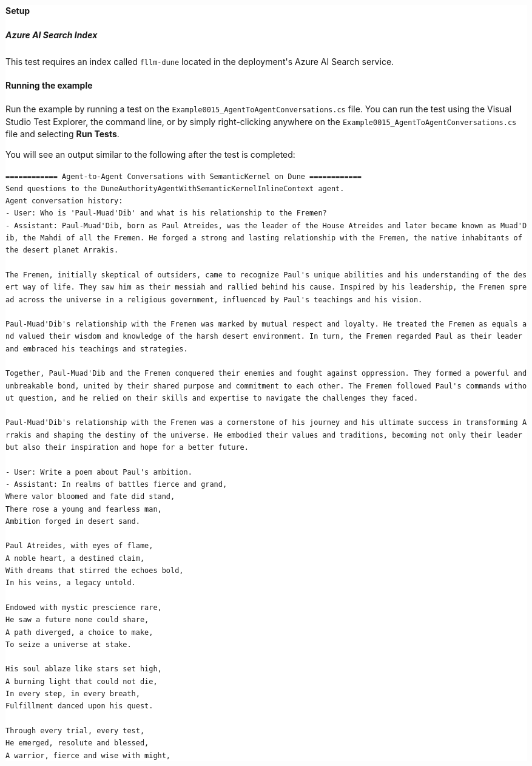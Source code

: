 #### Setup

##### Azure AI Search Index

This test requires an index called `fllm-dune` located in the deployment's Azure AI Search service.

#### Running the example

Run the example by running a test on the `Example0015_AgentToAgentConversations.cs` file. You can run the test using the Visual Studio Test Explorer, the command line, or by simply right-clicking anywhere on the `Example0015_AgentToAgentConversations.cs` file and selecting **Run Tests**.

You will see an output similar to the following after the test is completed:

```text
============ Agent-to-Agent Conversations with SemanticKernel on Dune ============
Send questions to the DuneAuthorityAgentWithSemanticKernelInlineContext agent.
Agent conversation history:
- User: Who is 'Paul-Muad'Dib' and what is his relationship to the Fremen?
- Assistant: Paul-Muad'Dib, born as Paul Atreides, was the leader of the House Atreides and later became known as Muad'Dib, the Mahdi of all the Fremen. He forged a strong and lasting relationship with the Fremen, the native inhabitants of the desert planet Arrakis.

The Fremen, initially skeptical of outsiders, came to recognize Paul's unique abilities and his understanding of the desert way of life. They saw him as their messiah and rallied behind his cause. Inspired by his leadership, the Fremen spread across the universe in a religious government, influenced by Paul's teachings and his vision.

Paul-Muad'Dib's relationship with the Fremen was marked by mutual respect and loyalty. He treated the Fremen as equals and valued their wisdom and knowledge of the harsh desert environment. In turn, the Fremen regarded Paul as their leader and embraced his teachings and strategies.

Together, Paul-Muad'Dib and the Fremen conquered their enemies and fought against oppression. They formed a powerful and unbreakable bond, united by their shared purpose and commitment to each other. The Fremen followed Paul's commands without question, and he relied on their skills and expertise to navigate the challenges they faced.

Paul-Muad'Dib's relationship with the Fremen was a cornerstone of his journey and his ultimate success in transforming Arrakis and shaping the destiny of the universe. He embodied their values and traditions, becoming not only their leader but also their inspiration and hope for a better future.

- User: Write a poem about Paul's ambition.
- Assistant: In realms of battles fierce and grand,
Where valor bloomed and fate did stand,
There rose a young and fearless man,
Ambition forged in desert sand.

Paul Atreides, with eyes of flame,
A noble heart, a destined claim,
With dreams that stirred the echoes bold,
In his veins, a legacy untold.

Endowed with mystic prescience rare,
He saw a future none could share,
A path diverged, a choice to make,
To seize a universe at stake.

His soul ablaze like stars set high,
A burning light that could not die,
In every step, in every breath,
Fulfillment danced upon his quest.

Through every trial, every test,
He emerged, resolute and blessed,
A warrior, fierce and wise with might,
```